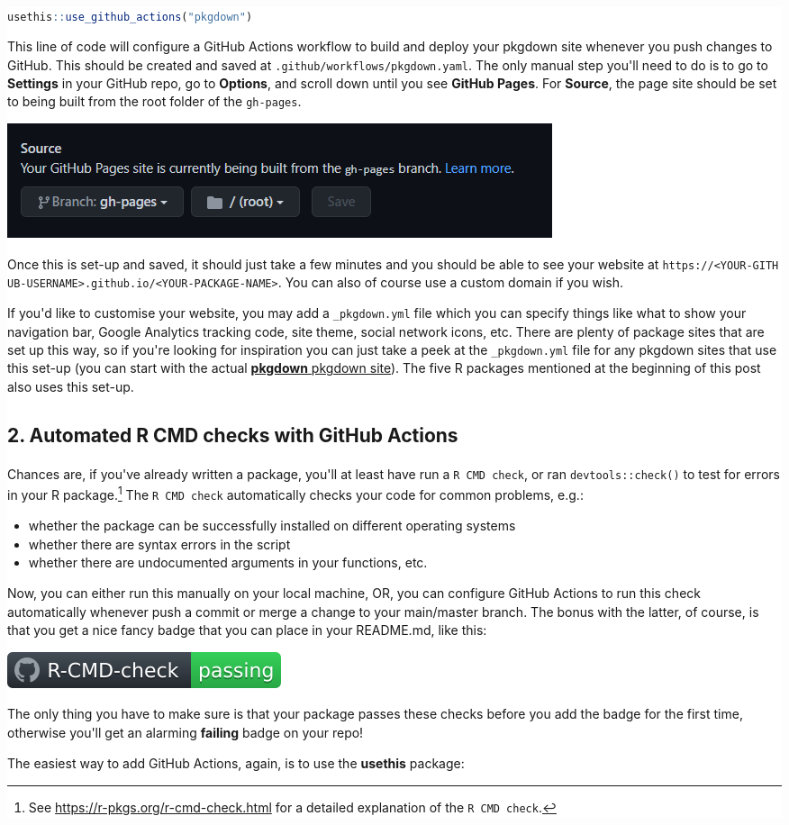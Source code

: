 ```R
usethis::use_github_actions("pkgdown")
```

This line of code will configure a GitHub Actions workflow to build and deploy your pkgdown site whenever you push changes to GitHub. This should be created and saved at `.github/workflows/pkgdown.yaml`. The only manual step you'll need to do is to go to **Settings** in your GitHub repo, go to **Options**, and scroll down until you see **GitHub Pages**. For **Source**, the page site should be set to being built from the root folder of the `gh-pages`. 

![](https://raw.githubusercontent.com/martinctc/blog/master/images/gh-pages.png)

Once this is set-up and saved, it should just take a few minutes and you should be able to see your website at `https://<YOUR-GITHUB-USERNAME>.github.io/<YOUR-PACKAGE-NAME>`. You can also of course use a custom domain if you wish.

If you'd like to customise your website, you may add a `_pkgdown.yml` file which you can specify things like what to show your navigation bar, Google Analytics tracking code, site theme, social network icons, etc. There are plenty of package sites that are set up this way, so if you're looking for inspiration you can just take a peek at the `_pkgdown.yml` file for any pkgdown sites that use this set-up (you can start with the actual [**pkgdown** pkgdown site](https://github.com/r-lib/usethis/blob/master/_pkgdown.yml)). The five R packages mentioned at the beginning of this post also uses this set-up. 

## 2. Automated R CMD checks with GitHub Actions

Chances are, if you've already written a package, you'll at least have run a `R CMD check`, or ran  `devtools::check()` to test for errors in your R package.[^1] The `R CMD check` automatically checks your code for common problems, e.g.: 

- whether the package can be successfully installed on different operating systems
- whether there are syntax errors in the script
- whether there are undocumented arguments in your functions, etc. 

[^1]: See https://r-pkgs.org/r-cmd-check.html for a detailed explanation of the `R CMD check`.

Now, you can either run this manually on your local machine, OR, you can configure GitHub Actions to run this check automatically whenever push a commit or merge a change to your main/master branch. The bonus with the latter, of course, is that you get a nice fancy badge that you can place in your README.md, like this:

![](https://github.com/martinctc/blog/raw/master/images/r-cmd-check-passing.svg)

The only thing you have to make sure is that your package passes these checks before you add the badge for the first time, otherwise you'll get an alarming **failing** badge on your repo! 

The easiest way to add GitHub Actions, again, is to use the **usethis** package:


[^2]: See https://win-vector.com/2019/08/30/it-is-time-for-cran-to-ban-package-ads/. 